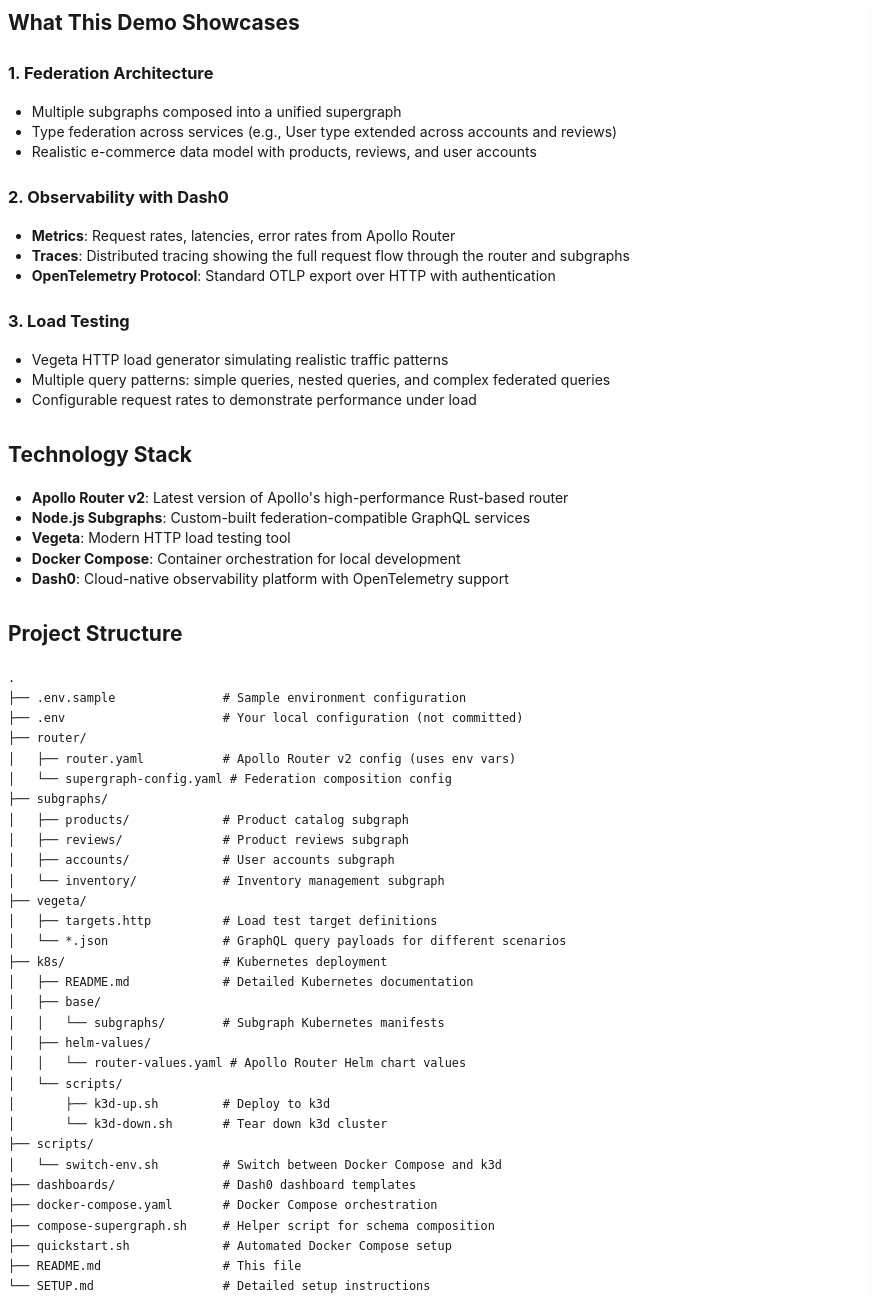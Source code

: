 ## What This Demo Showcases

### 1. Federation Architecture
- Multiple subgraphs composed into a unified supergraph
- Type federation across services (e.g., User type extended across accounts and reviews)
- Realistic e-commerce data model with products, reviews, and user accounts

### 2. Observability with Dash0
- **Metrics**: Request rates, latencies, error rates from Apollo Router
- **Traces**: Distributed tracing showing the full request flow through the router and subgraphs
- **OpenTelemetry Protocol**: Standard OTLP export over HTTP with authentication

### 3. Load Testing
- Vegeta HTTP load generator simulating realistic traffic patterns
- Multiple query patterns: simple queries, nested queries, and complex federated queries
- Configurable request rates to demonstrate performance under load

## Technology Stack

- **Apollo Router v2**: Latest version of Apollo's high-performance Rust-based router
- **Node.js Subgraphs**: Custom-built federation-compatible GraphQL services
- **Vegeta**: Modern HTTP load testing tool
- **Docker Compose**: Container orchestration for local development
- **Dash0**: Cloud-native observability platform with OpenTelemetry support

## Project Structure

```
.
├── .env.sample               # Sample environment configuration
├── .env                      # Your local configuration (not committed)
├── router/
│   ├── router.yaml           # Apollo Router v2 config (uses env vars)
│   └── supergraph-config.yaml # Federation composition config
├── subgraphs/
│   ├── products/             # Product catalog subgraph
│   ├── reviews/              # Product reviews subgraph
│   ├── accounts/             # User accounts subgraph
│   └── inventory/            # Inventory management subgraph
├── vegeta/
│   ├── targets.http          # Load test target definitions
│   └── *.json                # GraphQL query payloads for different scenarios
├── k8s/                      # Kubernetes deployment
│   ├── README.md             # Detailed Kubernetes documentation
│   ├── base/
│   │   └── subgraphs/        # Subgraph Kubernetes manifests
│   ├── helm-values/
│   │   └── router-values.yaml # Apollo Router Helm chart values
│   └── scripts/
│       ├── k3d-up.sh         # Deploy to k3d
│       └── k3d-down.sh       # Tear down k3d cluster
├── scripts/
│   └── switch-env.sh         # Switch between Docker Compose and k3d
├── dashboards/               # Dash0 dashboard templates
├── docker-compose.yaml       # Docker Compose orchestration
├── compose-supergraph.sh     # Helper script for schema composition
├── quickstart.sh             # Automated Docker Compose setup
├── README.md                 # This file
└── SETUP.md                  # Detailed setup instructions
```
